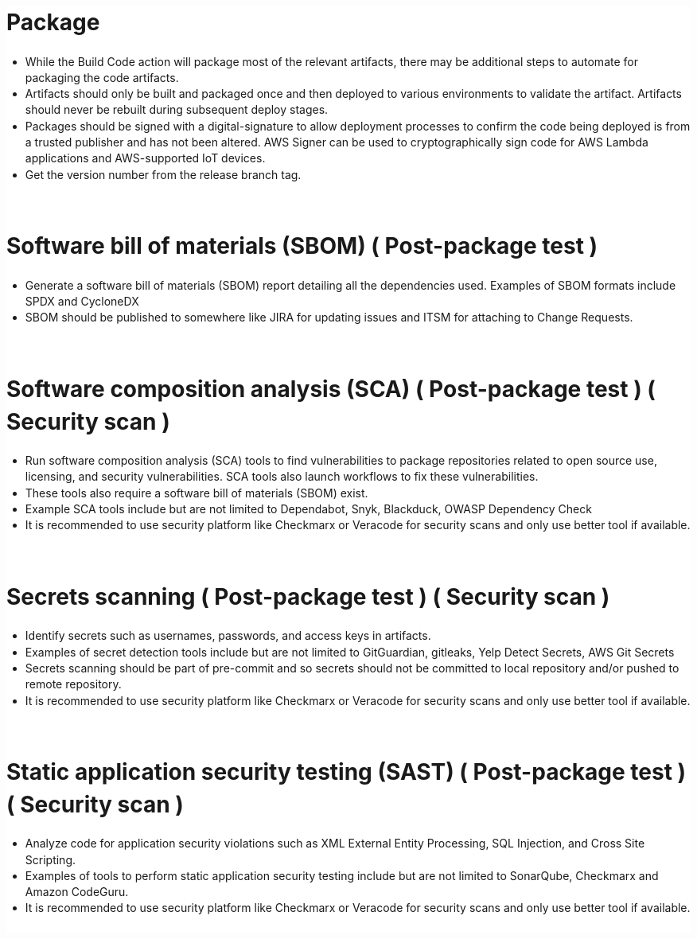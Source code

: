 # Package
- While the Build Code action will package most of the relevant artifacts, there may be additional steps to automate for packaging the code artifacts. 
- Artifacts should only be built and packaged once and then deployed to various environments to validate the artifact. Artifacts should never be rebuilt during subsequent deploy stages.
- Packages should be signed with a digital-signature to allow deployment processes to confirm the code being deployed is from a trusted publisher and has not been altered. AWS Signer can be used to cryptographically sign code for AWS Lambda applications and AWS-supported IoT devices.
- Get the version number from the release branch tag.
<br><br>

# Software bill of materials (SBOM) ( Post-package test )
- Generate a software bill of materials (SBOM) report detailing all the dependencies used. Examples of SBOM formats include SPDX and CycloneDX
- SBOM should be published to somewhere like JIRA for updating issues and ITSM for attaching to Change Requests.
<br><br>

# Software composition analysis (SCA) ( Post-package test ) ( Security scan )
- Run software composition analysis (SCA) tools to find vulnerabilities to package repositories related to open source use, licensing, and security vulnerabilities. SCA tools also launch workflows to fix these vulnerabilities. 
- These tools also require a software bill of materials (SBOM) exist. 
- Example SCA tools include but are not limited to Dependabot, Snyk, Blackduck, OWASP Dependency Check
- It is recommended to use security platform like Checkmarx or Veracode for security scans and only use better tool if available.
<br><br>

# Secrets scanning ( Post-package test ) ( Security scan )
- Identify secrets such as usernames, passwords, and access keys in artifacts.
- Examples of secret detection tools include but are not limited to GitGuardian, gitleaks, Yelp Detect Secrets, AWS Git Secrets
- Secrets scanning should be part of pre-commit and so secrets should not be committed to local repository and/or pushed to remote repository.
- It is recommended to use security platform like Checkmarx or Veracode for security scans and only use better tool if available.
<br><br>

# Static application security testing (SAST) ( Post-package test ) ( Security scan )
- Analyze code for application security violations such as XML External Entity Processing, SQL Injection, and Cross Site Scripting. 
- Examples of tools to perform static application security testing include but are not limited to SonarQube, Checkmarx and Amazon CodeGuru.
- It is recommended to use security platform like Checkmarx or Veracode for security scans and only use better tool if available.
<br><br>
